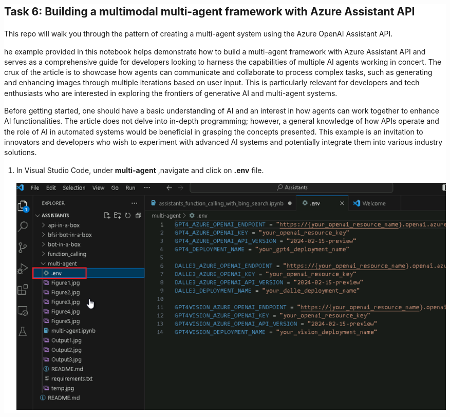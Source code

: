 ## **Task 6: Building a multimodal multi-agent framework with Azure Assistant API**

This repo will walk you through the pattern of creating a multi-agent
system using the Azure OpenAI Assistant API.

he example provided in this notebook helps demonstrate how to build a
multi-agent framework with Azure Assistant API and serves as a
comprehensive guide for developers looking to harness the capabilities
of multiple AI agents working in concert. The crux of the article is to
showcase how agents can communicate and collaborate to process complex
tasks, such as generating and enhancing images through multiple
iterations based on user input. This is particularly relevant for
developers and tech enthusiasts who are interested in exploring the
frontiers of generative AI and multi-agent systems.

Before getting started, one should have a basic understanding of AI and
an interest in how agents can work together to enhance AI
functionalities. The article does not delve into in-depth programming;
however, a general knowledge of how APIs operate and the role of AI in
automated systems would be beneficial in grasping the concepts
presented. This example is an invitation to innovators and developers
who wish to experiment with advanced AI systems and potentially
integrate them into various industry solutions.

1.  In Visual Studio Code, under **multi-agent** ,navigate and click on
    **.env** file.

      ![](./media/image60.png)
